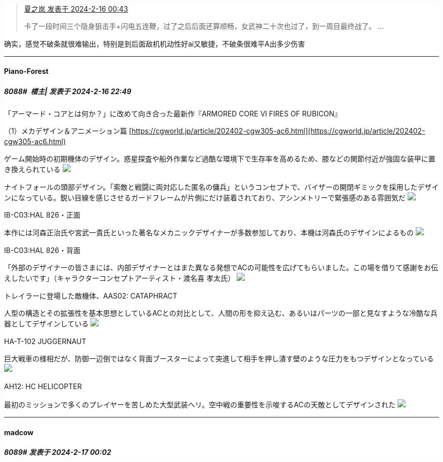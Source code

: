 <blockquote><a href="httphttps://bbs.saraba1st.com/2b/forum.php?mod=redirect&amp;goto=findpost&amp;pid=63968372&amp;ptid=2109078" target="_blank">夏之岚 发表于 2024-2-16 00:43</a>

卡了一段时间三个隐身狙击手+闪电五连鞭，过了之后后面还算顺畅，女武神二十次也过了，到一周目最终战了。 ...</blockquote>
确实，感觉不破条就很难输出，特别是到后面敌机机动性好ai又敏捷，不破条很难平A出多少伤害


*****

####  Piano-Forest  
##### 8088#         楼主| 发表于 2024-2-16 22:49

「アーマード・コアとは何か？」に改めて向き合った最新作『ARMORED CORE VI FIRES OF RUBICON』

（1）メカデザイン＆アニメーション篇
[https://cgworld.jp/article/202402-cgw305-ac6.html](https://cgworld.jp/article/202402-cgw305-ac6.html)

ゲーム開始時の初期機体のデザイン。惑星探査や船外作業など過酷な環境下で生存率を高めるため、膝などの関節付近が強固な装甲に置き換えられている
<img src="https://p.sda1.dev/15/70e59fd62ed136d3fcd24dc885f8866d/8301412a183b2e6d7f221fe7af9eae60f64c243c.jpg" referrerpolicy="no-referrer">

ナイトフォールの頭部デザイン。「索敵と戦闘に両対応した匿名の傭兵」というコンセプトで、バイザーの開閉ギミックを採用したデザインになっている。鋭い目線を感じさせるガードフレームが片側にだけ装着されており、アシンメトリーで緊張感のある雰囲気だ
<img src="https://p.sda1.dev/15/4b3daa11c4df862a02d103be4e3ab68e/daa6e3769de0c34da7ac42f71bd0a34d35e5335a.jpg" referrerpolicy="no-referrer">

IB-C03:HAL 826・正面

本作には河森正治氏や宮武一貴氏といった著名なメカニックデザイナーが多数参加しており、本機は河森氏のデザインによるもの
<img src="https://p.sda1.dev/15/705339b004b7e4d72945c36fefe32e89/ff0e5d714edbc083bc804bd57956e4a971454cdb.jpg" referrerpolicy="no-referrer">

IB-C03:HAL 826・背面

「外部のデザイナーの皆さまには、内部デザイナーとはまた異なる発想でACの可能性を広げてもらいました。この場を借りて感謝をお伝えしたいです」（キャラクターコンセプトアーティスト・渡名喜 孝太氏）
<img src="https://p.sda1.dev/15/280cfdb0dfbfc9f30fd39fad9444cf0b/4e9478fe39a694d8dda17934e19555626ae68cd0.jpg" referrerpolicy="no-referrer">

トレイラーに登場した敵機体、AAS02: CATAPHRACT

人型の構造とその拡張性を基本思想としているACとの対比として、人間の形を抑え込む、あるいはパーツの一部と見なすような冷酷な兵器としてデザインしている
<img src="https://p.sda1.dev/15/f7a668d3ec314e7b5a192c8411550652/eede0dea30a1c37a5c91a9439acab235b96049fa.jpg" referrerpolicy="no-referrer">

HA-T-102 JUGGERNAUT

巨大戦車の様相だが、防御一辺倒ではなく背面ブースターによって突進して相手を押し潰す壁のような圧力をもつデザインとなっている
<img src="https://p.sda1.dev/15/c1537e91a1aac96211463f7e43c506db/9471b7a1cfc9d77bc18a7d918dc970e5d69f2851.jpg" referrerpolicy="no-referrer">

AH12: HC HELICOPTER

最初のミッションで多くのプレイヤーを苦しめた大型武装ヘリ。空中戦の重要性を示唆するACの天敵としてデザインされた
<img src="https://p.sda1.dev/15/79ed37cf31969b0b3fb5cc838ae2f485/0d1288f9b012a0f57481f67451c2ce71102a0340.jpg" referrerpolicy="no-referrer">


*****

####  madcow  
##### 8089#       发表于 2024-2-17 00:02
